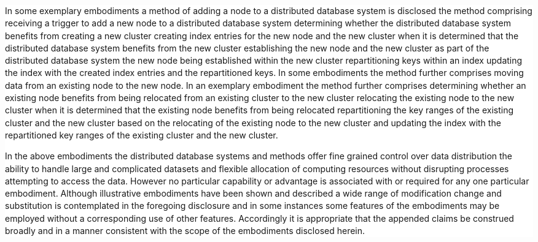 In some exemplary embodiments a method of adding a node to a distributed database system is disclosed the method comprising receiving a trigger to add a new node to a distributed database system determining whether the distributed database system benefits from creating a new cluster creating index entries for the new node and the new cluster when it is determined that the distributed database system benefits from the new cluster establishing the new node and the new cluster as part of the distributed database system the new node being established within the new cluster repartitioning keys within an index updating the index with the created index entries and the repartitioned keys. In some embodiments the method further comprises moving data from an existing node to the new node. In an exemplary embodiment the method further comprises determining whether an existing node benefits from being relocated from an existing cluster to the new cluster relocating the existing node to the new cluster when it is determined that the existing node benefits from being relocated repartitioning the key ranges of the existing cluster and the new cluster based on the relocating of the existing node to the new cluster and updating the index with the repartitioned key ranges of the existing cluster and the new cluster.

In the above embodiments the distributed database systems and methods offer fine grained control over data distribution the ability to handle large and complicated datasets and flexible allocation of computing resources without disrupting processes attempting to access the data. However no particular capability or advantage is associated with or required for any one particular embodiment. Although illustrative embodiments have been shown and described a wide range of modification change and substitution is contemplated in the foregoing disclosure and in some instances some features of the embodiments may be employed without a corresponding use of other features. Accordingly it is appropriate that the appended claims be construed broadly and in a manner consistent with the scope of the embodiments disclosed herein.


